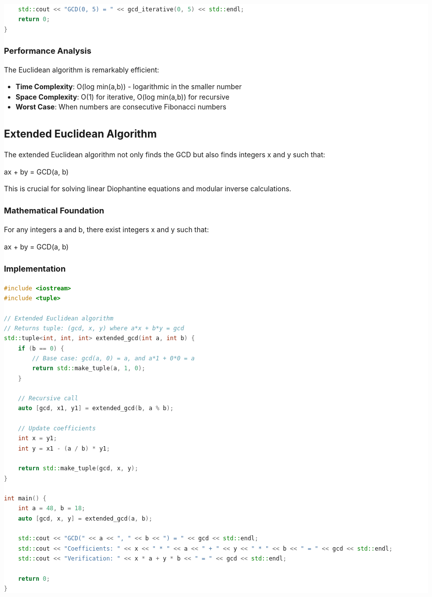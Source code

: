 ```cpp
    std::cout << "GCD(0, 5) = " << gcd_iterative(0, 5) << std::endl;
    return 0;
}
```

### Performance Analysis

The Euclidean algorithm is remarkably efficient:

- **Time Complexity**: O(log min(a,b)) - logarithmic in the smaller number
- **Space Complexity**: O(1) for iterative, O(log min(a,b)) for recursive
- **Worst Case**: When numbers are consecutive Fibonacci numbers

## Extended Euclidean Algorithm

The extended Euclidean algorithm not only finds the GCD but also finds integers x and y such that:

ax + by = GCD(a, b)

This is crucial for solving linear Diophantine equations and modular inverse calculations.

### Mathematical Foundation

For any integers a and b, there exist integers x and y such that:

ax + by = GCD(a, b)

### Implementation

```cpp
#include <iostream>
#include <tuple>

// Extended Euclidean algorithm
// Returns tuple: (gcd, x, y) where a*x + b*y = gcd
std::tuple<int, int, int> extended_gcd(int a, int b) {
    if (b == 0) {
        // Base case: gcd(a, 0) = a, and a*1 + 0*0 = a
        return std::make_tuple(a, 1, 0);
    }

    // Recursive call
    auto [gcd, x1, y1] = extended_gcd(b, a % b);

    // Update coefficients
    int x = y1;
    int y = x1 - (a / b) * y1;

    return std::make_tuple(gcd, x, y);
}

int main() {
    int a = 48, b = 18;
    auto [gcd, x, y] = extended_gcd(a, b);

    std::cout << "GCD(" << a << ", " << b << ") = " << gcd << std::endl;
    std::cout << "Coefficients: " << x << " * " << a << " + " << y << " * " << b << " = " << gcd << std::endl;
    std::cout << "Verification: " << x * a + y * b << " = " << gcd << std::endl;

    return 0;
}
```
